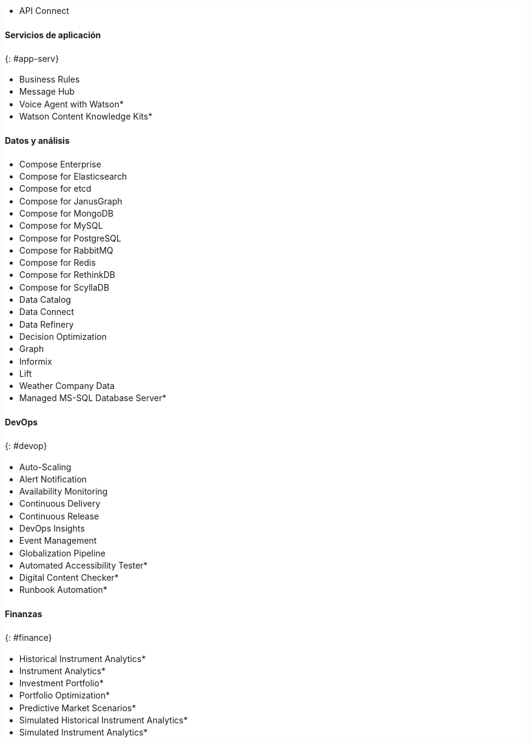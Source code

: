 * API Connect

#### Servicios de aplicación
{: #app-serv}

* Business Rules
* Message Hub
* Voice Agent with Watson\*
* Watson Content Knowledge Kits\*

#### Datos y análisis

* Compose Enterprise
* Compose for Elasticsearch
* Compose for etcd
* Compose for JanusGraph
* Compose for MongoDB
* Compose for MySQL
* Compose for PostgreSQL
* Compose for RabbitMQ
* Compose for Redis
* Compose for RethinkDB
* Compose for ScyllaDB
* Data Catalog
* Data Connect
* Data Refinery
* Decision Optimization
* Graph
* Informix
* Lift
* Weather Company Data
* Managed MS-SQL Database Server\*

#### DevOps
{: #devop}

* Auto-Scaling
* Alert Notification
* Availability Monitoring
* Continuous Delivery
* Continuous Release
* DevOps Insights
* Event Management
* Globalization Pipeline
* Automated Accessibility Tester\*
* Digital Content Checker\*
* Runbook Automation\*

#### Finanzas
{: #finance}

* Historical Instrument Analytics\*
* Instrument Analytics\*
* Investment Portfolio\*
* Portfolio Optimization\*
* Predictive Market Scenarios\*
* Simulated Historical Instrument Analytics\*
* Simulated Instrument Analytics\*
